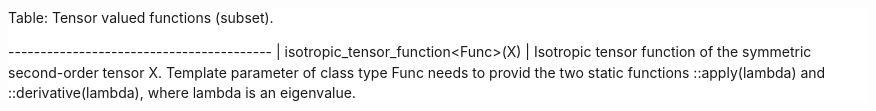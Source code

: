 Table: Tensor valued functions (subset).













----------------------------------------- |
isotropic_tensor_function\<Func\>(X)      |  Isotropic tensor function of the symmetric second-order tensor X. Template parameter of class type Func needs to provid the two static functions ::apply(lambda) and ::derivative(lambda), where lambda is an eigenvalue.



